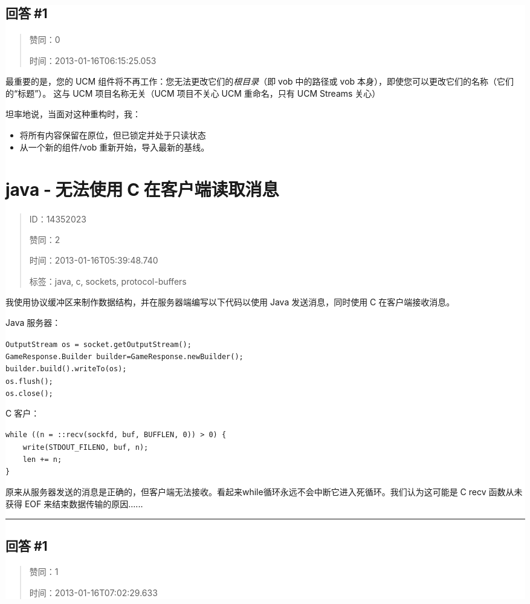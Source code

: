 ## 回答 #1

> 赞同：0
> 
> 时间：2013-01-16T06:15:25.053

最重要的是，您的 UCM 组件将不再工作：您无法更改它们的*根目录*（即 vob 中的路径或 vob 本身），即使您可以更改它们的名称（它们的“标题”）。
这与 UCM 项目名称无关（UCM 项目不关心 UCM 重命名，只有 UCM Streams 关心）

坦率地说，当面对这种重构时，我：

*   将所有内容保留在原位，但已锁定并处于只读状态
*   从一个新的组件/vob 重新开始，导入最新的基线。

# java - 无法使用 C 在客户端读取消息

> ID：14352023
> 
> 赞同：2
> 
> 时间：2013-01-16T05:39:48.740
> 
> 标签：java, c, sockets, protocol-buffers

我使用协议缓冲区来制作数据结构，并在服务器端编写以下代码以使用 Java 发送消息，同时使用 C 在客户端接收消息。

Java 服务器：

```
OutputStream os = socket.getOutputStream();
GameResponse.Builder builder=GameResponse.newBuilder();
builder.build().writeTo(os);
os.flush();
os.close(); 
```

C 客户：

```
while ((n = ::recv(sockfd, buf, BUFFLEN, 0)) > 0) {
    write(STDOUT_FILENO, buf, n);
    len += n;
} 
```

原来从服务器发送的消息是正确的，但客户端无法接收。看起来while循环永远不会中断它进入死循环。我们认为这可能是 C recv 函数从未获得 EOF 来结束数据传输的原因......

* * *

## 回答 #1

> 赞同：1
> 
> 时间：2013-01-16T07:02:29.633
